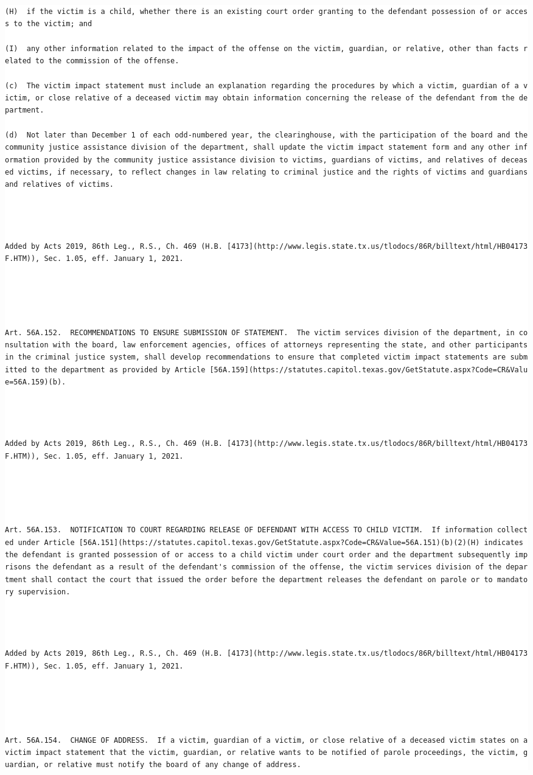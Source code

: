     (H)  if the victim is a child, whether there is an existing court order granting to the defendant possession of or access to the victim; and
    
    (I)  any other information related to the impact of the offense on the victim, guardian, or relative, other than facts related to the commission of the offense.
    
    (c)  The victim impact statement must include an explanation regarding the procedures by which a victim, guardian of a victim, or close relative of a deceased victim may obtain information concerning the release of the defendant from the department.
    
    (d)  Not later than December 1 of each odd-numbered year, the clearinghouse, with the participation of the board and the community justice assistance division of the department, shall update the victim impact statement form and any other information provided by the community justice assistance division to victims, guardians of victims, and relatives of deceased victims, if necessary, to reflect changes in law relating to criminal justice and the rights of victims and guardians and relatives of victims.
    
    
    
    
    Added by Acts 2019, 86th Leg., R.S., Ch. 469 (H.B. [4173](http://www.legis.state.tx.us/tlodocs/86R/billtext/html/HB04173F.HTM)), Sec. 1.05, eff. January 1, 2021.
    
    
    
    
    
    Art. 56A.152.  RECOMMENDATIONS TO ENSURE SUBMISSION OF STATEMENT.  The victim services division of the department, in consultation with the board, law enforcement agencies, offices of attorneys representing the state, and other participants in the criminal justice system, shall develop recommendations to ensure that completed victim impact statements are submitted to the department as provided by Article [56A.159](https://statutes.capitol.texas.gov/GetStatute.aspx?Code=CR&Value=56A.159)(b).
    
    
    
    
    Added by Acts 2019, 86th Leg., R.S., Ch. 469 (H.B. [4173](http://www.legis.state.tx.us/tlodocs/86R/billtext/html/HB04173F.HTM)), Sec. 1.05, eff. January 1, 2021.
    
    
    
    
    
    Art. 56A.153.  NOTIFICATION TO COURT REGARDING RELEASE OF DEFENDANT WITH ACCESS TO CHILD VICTIM.  If information collected under Article [56A.151](https://statutes.capitol.texas.gov/GetStatute.aspx?Code=CR&Value=56A.151)(b)(2)(H) indicates the defendant is granted possession of or access to a child victim under court order and the department subsequently imprisons the defendant as a result of the defendant's commission of the offense, the victim services division of the department shall contact the court that issued the order before the department releases the defendant on parole or to mandatory supervision.
    
    
    
    
    Added by Acts 2019, 86th Leg., R.S., Ch. 469 (H.B. [4173](http://www.legis.state.tx.us/tlodocs/86R/billtext/html/HB04173F.HTM)), Sec. 1.05, eff. January 1, 2021.
    
    
    
    
    
    Art. 56A.154.  CHANGE OF ADDRESS.  If a victim, guardian of a victim, or close relative of a deceased victim states on a victim impact statement that the victim, guardian, or relative wants to be notified of parole proceedings, the victim, guardian, or relative must notify the board of any change of address.
    